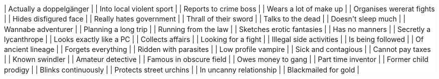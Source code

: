 | Actually a doppelgänger   |
| Into local violent sport  |
| Reports to crime boss     |
| Wears a lot of make up    |
| Organises wererat fights  |
| Hides disfigured face     |
| Really hates government   |
| Thrall of their sword     |
| Talks to the dead         |
| Doesn't sleep much        |
| Wannabe adventurer        |
| Planning a long trip      |
| Running from the law      |
| Sketches erotic fantasies |
| Has no manners            |
| Secretly a lycanthrope    |
| Looks exactly like a PC   |
| Collects affairs          |
| Looking for a fight       |
| Illegal side activities   |
| Is being followed         |
| Of ancient lineage        |
| Forgets everything        |
| Ridden with parasites     |
| Low profile vampire       |
| Sick and contagious       |
| Cannot pay taxes          |
| Known swindler            |
| Amateur detective         |
| Famous in obscure field   |
| Owes money to gang        |
| Part time inventor        |
| Former child prodigy      |
| Blinks continuously       |
| Protects street urchins   |
| In uncanny relationship   |
| Blackmailed for gold      |